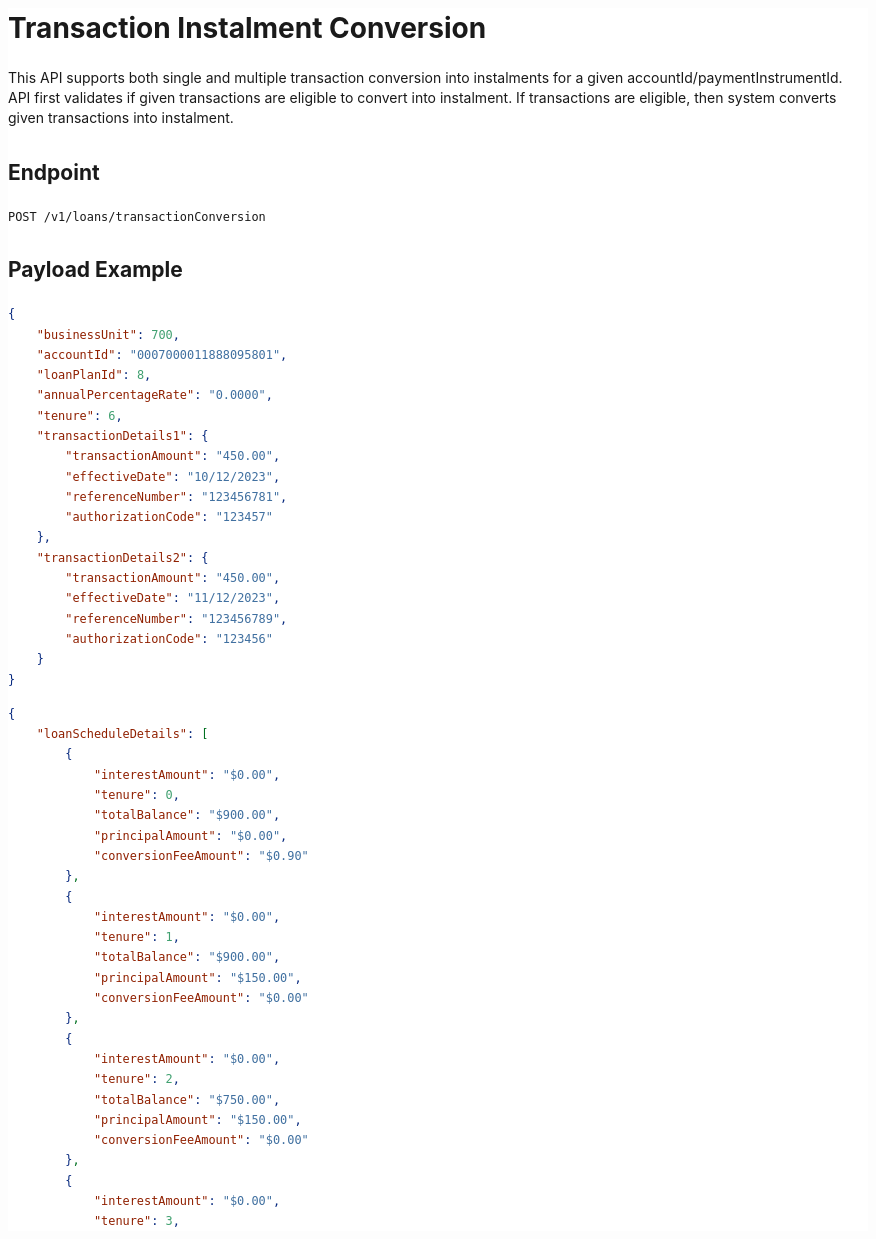 # Transaction Instalment Conversion

This API supports both single and multiple transaction conversion into instalments for a given accountId/paymentInstrumentId. API first validates if given transactions are eligible to convert into instalment. If transactions are eligible, then system converts given transactions into instalment.

## Endpoint

`POST /v1/loans/transactionConversion`

## Payload Example



```json
{
    "businessUnit": 700,
    "accountId": "0007000011888095801",
    "loanPlanId": 8,
    "annualPercentageRate": "0.0000",
    "tenure": 6,
    "transactionDetails1": {
        "transactionAmount": "450.00",
        "effectiveDate": "10/12/2023",
        "referenceNumber": "123456781",
        "authorizationCode": "123457"
    },
    "transactionDetails2": {
        "transactionAmount": "450.00",
        "effectiveDate": "11/12/2023",
        "referenceNumber": "123456789",
        "authorizationCode": "123456"
    }
}
```



```json
{
    "loanScheduleDetails": [
        {
            "interestAmount": "$0.00",
            "tenure": 0,
            "totalBalance": "$900.00",
            "principalAmount": "$0.00",
            "conversionFeeAmount": "$0.90"
        },
        {
            "interestAmount": "$0.00",
            "tenure": 1,
            "totalBalance": "$900.00",
            "principalAmount": "$150.00",
            "conversionFeeAmount": "$0.00"
        },
        {
            "interestAmount": "$0.00",
            "tenure": 2,
            "totalBalance": "$750.00",
            "principalAmount": "$150.00",
            "conversionFeeAmount": "$0.00"
        },
        {
            "interestAmount": "$0.00",
            "tenure": 3,
```